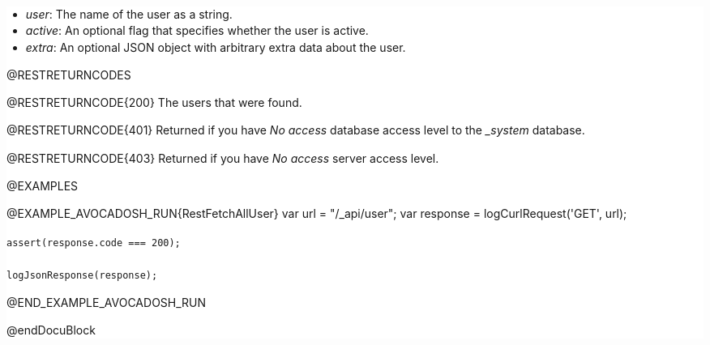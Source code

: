- *user*: The name of the user as a string.
- *active*: An optional flag that specifies whether the user is active.
- *extra*: An optional JSON object with arbitrary extra data about the user.

@RESTRETURNCODES

@RESTRETURNCODE{200}
The users that were found.

@RESTRETURNCODE{401}
Returned if you have *No access* database access level to the *_system*
database.

@RESTRETURNCODE{403}
Returned if you have *No access* server access level.

@EXAMPLES

@EXAMPLE_AVOCADOSH_RUN{RestFetchAllUser}
    var url = "/_api/user";
    var response = logCurlRequest('GET', url);

    assert(response.code === 200);

    logJsonResponse(response);
@END_EXAMPLE_AVOCADOSH_RUN

@endDocuBlock
